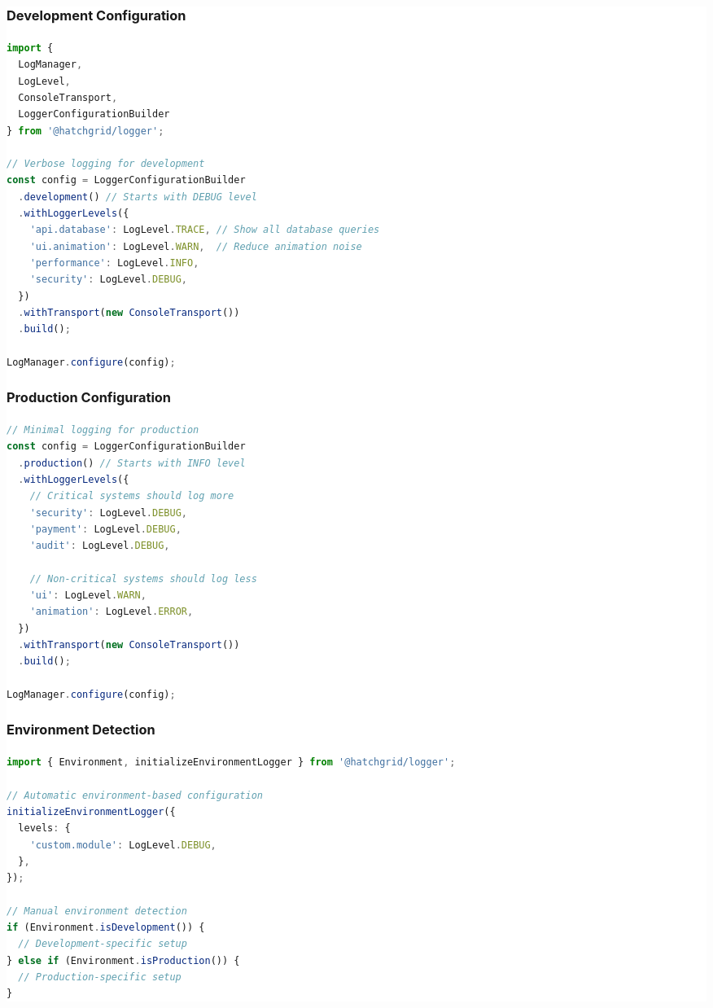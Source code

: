 ### Development Configuration

```typescript
import {
  LogManager,
  LogLevel,
  ConsoleTransport,
  LoggerConfigurationBuilder
} from '@hatchgrid/logger';

// Verbose logging for development
const config = LoggerConfigurationBuilder
  .development() // Starts with DEBUG level
  .withLoggerLevels({
    'api.database': LogLevel.TRACE, // Show all database queries
    'ui.animation': LogLevel.WARN,  // Reduce animation noise
    'performance': LogLevel.INFO,
    'security': LogLevel.DEBUG,
  })
  .withTransport(new ConsoleTransport())
  .build();

LogManager.configure(config);
```

### Production Configuration

```typescript
// Minimal logging for production
const config = LoggerConfigurationBuilder
  .production() // Starts with INFO level
  .withLoggerLevels({
    // Critical systems should log more
    'security': LogLevel.DEBUG,
    'payment': LogLevel.DEBUG,
    'audit': LogLevel.DEBUG,

    // Non-critical systems should log less
    'ui': LogLevel.WARN,
    'animation': LogLevel.ERROR,
  })
  .withTransport(new ConsoleTransport())
  .build();

LogManager.configure(config);
```

### Environment Detection

```typescript
import { Environment, initializeEnvironmentLogger } from '@hatchgrid/logger';

// Automatic environment-based configuration
initializeEnvironmentLogger({
  levels: {
    'custom.module': LogLevel.DEBUG,
  },
});

// Manual environment detection
if (Environment.isDevelopment()) {
  // Development-specific setup
} else if (Environment.isProduction()) {
  // Production-specific setup
}
```
